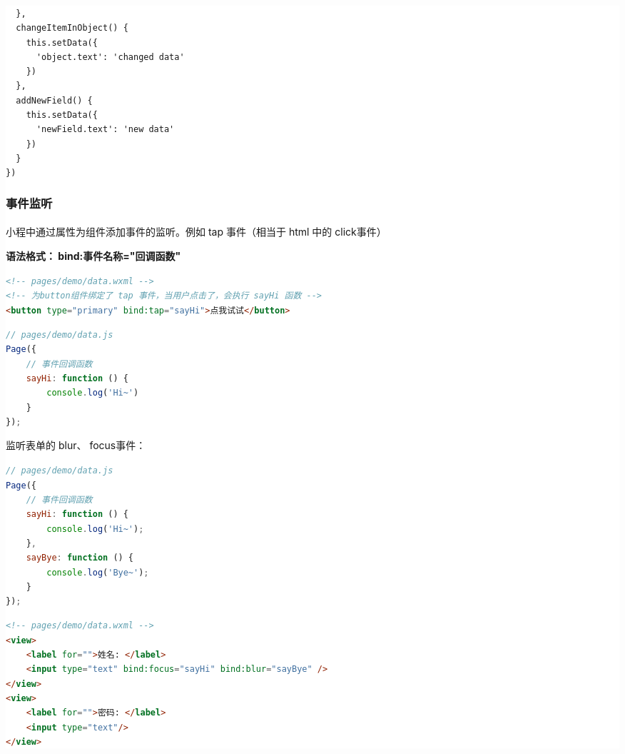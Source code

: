 ```
  },
  changeItemInObject() {
    this.setData({
      'object.text': 'changed data'
    })
  },
  addNewField() {
    this.setData({
      'newField.text': 'new data'
    })
  }
})
```

### 事件监听

小程中通过属性为组件添加事件的监听。例如 tap 事件（相当于 html 中的 click事件）

**语法格式： bind:事件名称="回调函数"**

```html
<!-- pages/demo/data.wxml -->
<!-- 为button组件绑定了 tap 事件，当用户点击了，会执行 sayHi 函数 -->
<button type="primary" bind:tap="sayHi">点我试试</button>
```

```javascript
// pages/demo/data.js
Page({
    // 事件回调函数
    sayHi: function () {
        console.log('Hi~')
    }
});
```

监听表单的 blur、 focus事件：

```javascript
// pages/demo/data.js
Page({
    // 事件回调函数
    sayHi: function () {
        console.log('Hi~');
    },
    sayBye: function () {
        console.log('Bye~');
    }
});
```

```html
<!-- pages/demo/data.wxml -->
<view> 
    <label for="">姓名: </label>
    <input type="text" bind:focus="sayHi" bind:blur="sayBye" />
</view>
<view> 
    <label for="">密码: </label>
    <input type="text"/>
</view>
```
